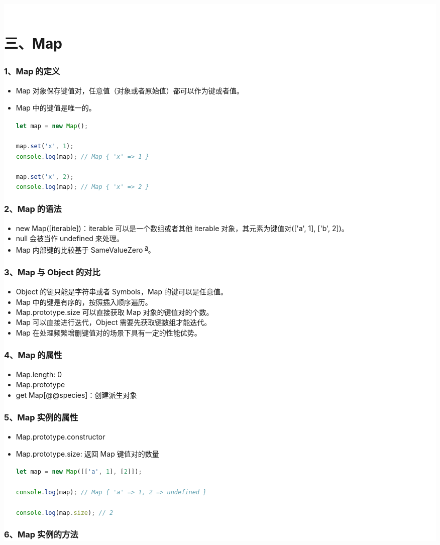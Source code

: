 &emsp;


# 三、Map

### 1、Map 的定义

- Map 对象保存键值对，任意值（对象或者原始值）都可以作为键或者值。
- Map 中的键值是唯一的。

    ```javascript
    let map = new Map();

    map.set('x', 1);
    console.log(map); // Map { 'x' => 1 }

    map.set('x', 2);
    console.log(map); // Map { 'x' => 2 }
    ```

### 2、Map 的语法

- new Map([iterable])：iterable 可以是一个数组或者其他 iterable 对象，其元素为键值对(['a', 1], ['b', 2])。
- null 会被当作 undefined 来处理。
- Map 内部键的比较基于 SameValueZero <sup>[a](#a)</sup>。

### 3、Map 与 Object 的对比

- Object 的键只能是字符串或者 Symbols，Map 的键可以是任意值。
- Map 中的键是有序的，按照插入顺序遍历。
- Map.prototype.size 可以直接获取 Map 对象的键值对的个数。
- Map 可以直接进行迭代，Object 需要先获取键数组才能迭代。
- Map 在处理频繁增删键值对的场景下具有一定的性能优势。

### 4、Map 的属性

- Map.length: 0
- Map.prototype
- get Map[@@species]：创建派生对象

### 5、Map 实例的属性

- Map.prototype.constructor
- Map.prototype.size: 返回 Map 键值对的数量

    ```javascript
    let map = new Map([['a', 1], [2]]);

    console.log(map); // Map { 'a' => 1, 2 => undefined }

    console.log(map.size); // 2
    ```

### 6、Map 实例的方法
